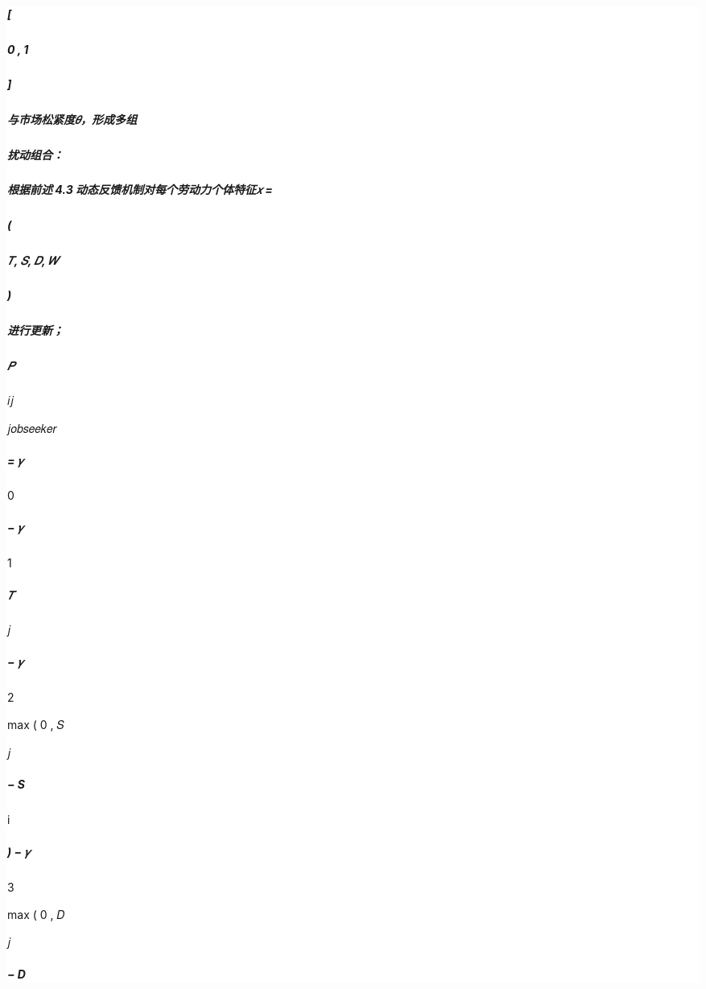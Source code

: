 ##### [ 

##### 0 , 1 

##### ] 

##### 与市场松紧度𝜃，形成多组 

##### 扰动组合： 

##### 根据前述 4.3 动态反馈机制对每个劳动力个体特征𝑥 = 

##### ( 

##### 𝑇, 𝑆, 𝐷, 𝑊 

##### ) 

##### 进行更新； 

##### 𝑃 

 𝑖𝑗 

 𝑗𝑜𝑏𝑠𝑒𝑒𝑘𝑒𝑟 

##### = 𝛾 

 0 

##### − 𝛾 

 1 

##### 𝑇 

 𝑗 

##### − 𝛾 

 2 

 max ( 0 , 𝑆 

 𝑗 

##### − S 

 i 

##### ) − 𝛾 

 3 

 max ( 0 , 𝐷 

 𝑗 

##### − D 
